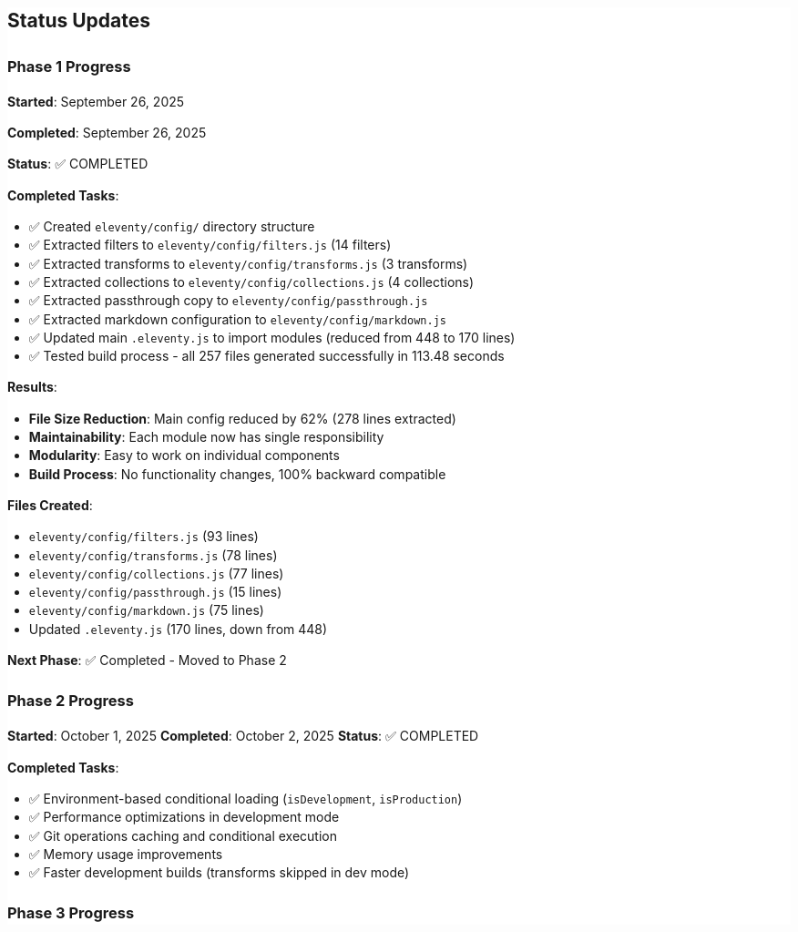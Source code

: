 
## Status Updates

### Phase 1 Progress

**Started**: September 26, 2025

**Completed**: September 26, 2025

**Status**: ✅ COMPLETED

**Completed Tasks**:

- ✅ Created `eleventy/config/` directory structure
- ✅ Extracted filters to `eleventy/config/filters.js` (14 filters)
- ✅ Extracted transforms to `eleventy/config/transforms.js` (3 transforms)
- ✅ Extracted collections to `eleventy/config/collections.js` (4 collections)
- ✅ Extracted passthrough copy to `eleventy/config/passthrough.js`
- ✅ Extracted markdown configuration to `eleventy/config/markdown.js`
- ✅ Updated main `.eleventy.js` to import modules (reduced from 448 to 170 lines)
- ✅ Tested build process - all 257 files generated successfully in 113.48 seconds

**Results**:

- **File Size Reduction**: Main config reduced by 62% (278 lines extracted)
- **Maintainability**: Each module now has single responsibility
- **Modularity**: Easy to work on individual components
- **Build Process**: No functionality changes, 100% backward compatible

**Files Created**:

- `eleventy/config/filters.js` (93 lines)
- `eleventy/config/transforms.js` (78 lines)
- `eleventy/config/collections.js` (77 lines)
- `eleventy/config/passthrough.js` (15 lines)
- `eleventy/config/markdown.js` (75 lines)
- Updated `.eleventy.js` (170 lines, down from 448)

**Next Phase**: ✅ Completed - Moved to Phase 2

### Phase 2 Progress

**Started**: October 1, 2025
**Completed**: October 2, 2025
**Status**: ✅ COMPLETED

**Completed Tasks**:

- ✅ Environment-based conditional loading (`isDevelopment`, `isProduction`)
- ✅ Performance optimizations in development mode
- ✅ Git operations caching and conditional execution
- ✅ Memory usage improvements
- ✅ Faster development builds (transforms skipped in dev mode)

### Phase 3 Progress
